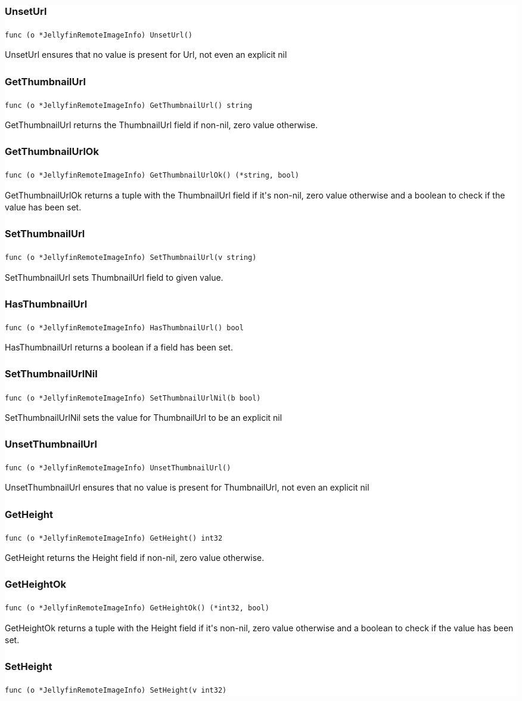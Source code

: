 ### UnsetUrl
`func (o *JellyfinRemoteImageInfo) UnsetUrl()`

UnsetUrl ensures that no value is present for Url, not even an explicit nil
### GetThumbnailUrl

`func (o *JellyfinRemoteImageInfo) GetThumbnailUrl() string`

GetThumbnailUrl returns the ThumbnailUrl field if non-nil, zero value otherwise.

### GetThumbnailUrlOk

`func (o *JellyfinRemoteImageInfo) GetThumbnailUrlOk() (*string, bool)`

GetThumbnailUrlOk returns a tuple with the ThumbnailUrl field if it's non-nil, zero value otherwise
and a boolean to check if the value has been set.

### SetThumbnailUrl

`func (o *JellyfinRemoteImageInfo) SetThumbnailUrl(v string)`

SetThumbnailUrl sets ThumbnailUrl field to given value.

### HasThumbnailUrl

`func (o *JellyfinRemoteImageInfo) HasThumbnailUrl() bool`

HasThumbnailUrl returns a boolean if a field has been set.

### SetThumbnailUrlNil

`func (o *JellyfinRemoteImageInfo) SetThumbnailUrlNil(b bool)`

 SetThumbnailUrlNil sets the value for ThumbnailUrl to be an explicit nil

### UnsetThumbnailUrl
`func (o *JellyfinRemoteImageInfo) UnsetThumbnailUrl()`

UnsetThumbnailUrl ensures that no value is present for ThumbnailUrl, not even an explicit nil
### GetHeight

`func (o *JellyfinRemoteImageInfo) GetHeight() int32`

GetHeight returns the Height field if non-nil, zero value otherwise.

### GetHeightOk

`func (o *JellyfinRemoteImageInfo) GetHeightOk() (*int32, bool)`

GetHeightOk returns a tuple with the Height field if it's non-nil, zero value otherwise
and a boolean to check if the value has been set.

### SetHeight

`func (o *JellyfinRemoteImageInfo) SetHeight(v int32)`

